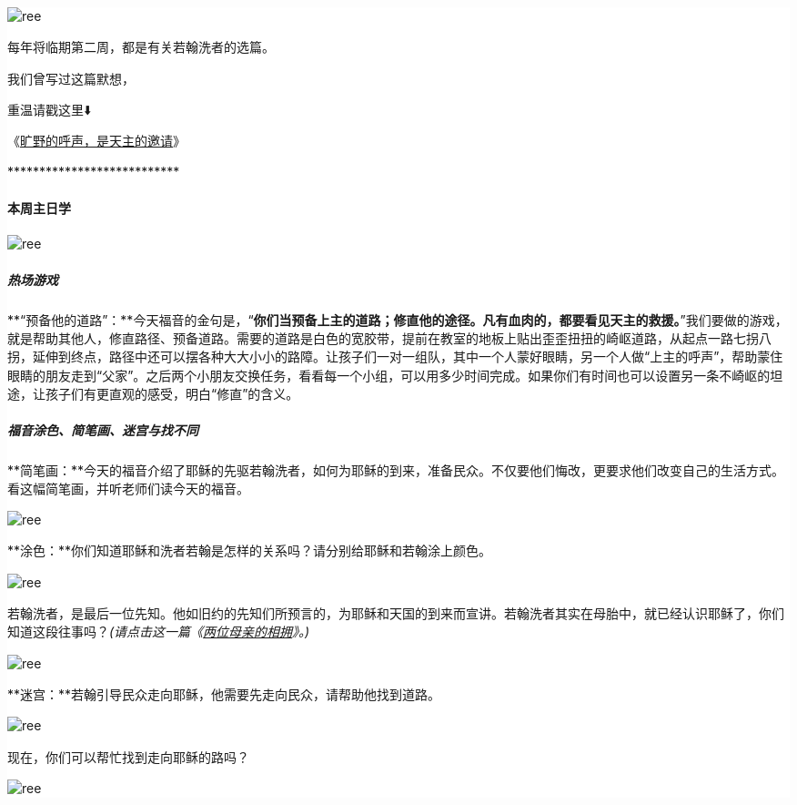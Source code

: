   

![ree](https://static.wixstatic.com/media/55472c_4164c10a4703445f94b0259695372fb4~mv2.jpg)

每年将临期第二周，都是有关若翰洗者的选篇。

我们曾写过这篇默想，

重温请戳这里⬇️

《[旷野的呼声，是天主的邀请](https://www.urloveinme.com/post/2nd-advent-sunday-school-yeara)》  

\*\*\*\*\*\*\*\*\*\*\*\*\*\*\*\*\*\*\*\*\*\*\*\*\*\*\*

#### **本周主日学**  

![ree](https://static.wixstatic.com/media/55472c_8355e17711e84cc9932789be7f2afb11~mv2.jpg)

  

##### **热场游戏**

**“预备他的道路”：**今天福音的金句是，“**你们当预备上主的道路；修直他的途径。凡有血肉的，都要看见天主的救援。**”我们要做的游戏，就是帮助其他人，修直路径、预备道路。需要的道路是白色的宽胶带，提前在教室的地板上贴出歪歪扭扭的崎岖道路，从起点一路七拐八拐，延伸到终点，路径中还可以摆各种大大小小的路障。让孩子们一对一组队，其中一个人蒙好眼睛，另一个人做“上主的呼声”，帮助蒙住眼睛的朋友走到“父家”。之后两个小朋友交换任务，看看每一个小组，可以用多少时间完成。如果你们有时间也可以设置另一条不崎岖的坦途，让孩子们有更直观的感受，明白“修直”的含义。

  

##### **福音涂色、简笔画、迷宫与找不同**

**简笔画：**今天的福音介绍了耶稣的先驱若翰洗者，如何为耶稣的到来，准备民众。不仅要他们悔改，更要求他们改变自己的生活方式。看这幅简笔画，并听老师们读今天的福音。

![ree](https://static.wixstatic.com/media/55472c_fb1bc1cdbada4f7d9fc97022983f76dc~mv2.png)

**涂色：**你们知道耶稣和洗者若翰是怎样的关系吗？请分别给耶稣和若翰涂上颜色。

  

![ree](https://static.wixstatic.com/media/55472c_f8f08ea68daf454c953ed4fcc27ff5f2~mv2.jpeg/v1/fill/w_130,h_173,al_c,q_80,usm_0.66_1.00_0.01,blur_2,enc_avif,quality_auto/55472c_f8f08ea68daf454c953ed4fcc27ff5f2~mv2.jpeg)

  

若翰洗者，是最后一位先知。他如旧约的先知们所预言的，为耶稣和天国的到来而宣讲。若翰洗者其实在母胎中，就已经认识耶稣了，你们知道这段往事吗？_(请点击这一篇《_[_两位母亲的相拥_](http://mp.weixin.qq.com/s?__biz=MzIzNjU0NDI1MA==&mid=2247487960&idx=1&sn=af8491062d0b4603b603c3d316443d3b&chksm=e8d7184ddfa0915b2b5dd3482b5ec3e99591f14bcfc24f109b66af477410ed1544edbebbdcb6&scene=21#wechat_redirect)_》。)_

  

![ree](https://static.wixstatic.com/media/55472c_9482ca972413467196fb89a8f6df5821~mv2.png)

**迷宫：**若翰引导民众走向耶稣，他需要先走向民众，请帮助他找到道路。

  

![ree](https://static.wixstatic.com/media/55472c_47f906457b824b9d920da9063dcb4b8b~mv2.png)

现在，你们可以帮忙找到走向耶稣的路吗？

  

![ree](https://static.wixstatic.com/media/55472c_3e0503740e0f4c66bd80f3b0a655c9a2~mv2.png)
